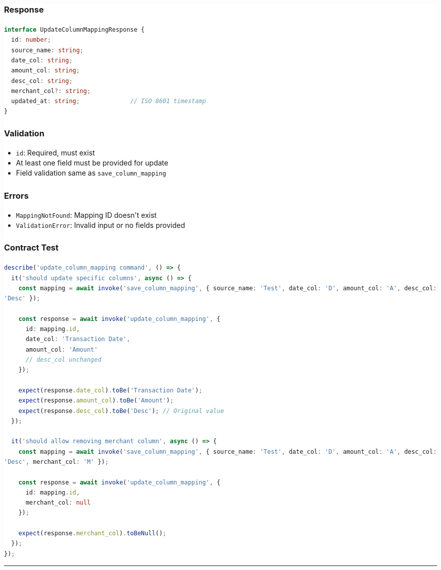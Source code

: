 ### Response
```typescript
interface UpdateColumnMappingResponse {
  id: number;
  source_name: string;
  date_col: string;
  amount_col: string;
  desc_col: string;
  merchant_col?: string;
  updated_at: string;              // ISO 8601 timestamp
}
```

### Validation
- `id`: Required, must exist
- At least one field must be provided for update
- Field validation same as `save_column_mapping`

### Errors
- `MappingNotFound`: Mapping ID doesn't exist
- `ValidationError`: Invalid input or no fields provided

### Contract Test
```typescript
describe('update_column_mapping command', () => {
  it('should update specific columns', async () => {
    const mapping = await invoke('save_column_mapping', { source_name: 'Test', date_col: 'D', amount_col: 'A', desc_col: 'Desc' });

    const response = await invoke('update_column_mapping', {
      id: mapping.id,
      date_col: 'Transaction Date',
      amount_col: 'Amount'
      // desc_col unchanged
    });

    expect(response.date_col).toBe('Transaction Date');
    expect(response.amount_col).toBe('Amount');
    expect(response.desc_col).toBe('Desc'); // Original value
  });

  it('should allow removing merchant column', async () => {
    const mapping = await invoke('save_column_mapping', { source_name: 'Test', date_col: 'D', amount_col: 'A', desc_col: 'Desc', merchant_col: 'M' });

    const response = await invoke('update_column_mapping', {
      id: mapping.id,
      merchant_col: null
    });

    expect(response.merchant_col).toBeNull();
  });
});
```

---